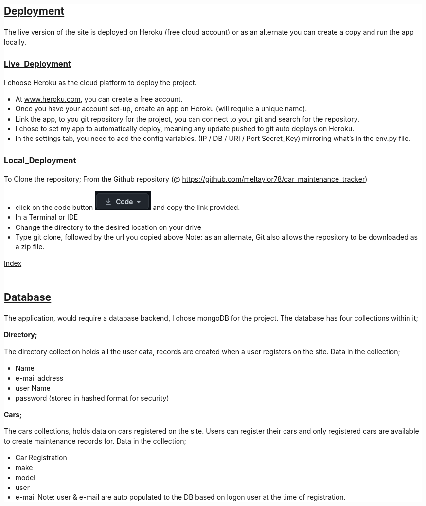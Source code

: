 ## <ins>Deployment</ins>
The live version of the site is deployed on Heroku (free cloud account) or as an alternate you can create a copy and run the app locally.

### <ins>Live_Deployment</ins>
I choose Heroku as the cloud platform to deploy the project. 
- At www.heroku.com, you can create a free account. 
- Once you have your account set-up, create an app on Heroku (will require a unique name).
- Link the app, to you git repository for the project, you can connect to your git and search for the repository. 
- I chose to set my app to automatically deploy, meaning any update pushed to git auto deploys on Heroku. 
- In the settings tab, you need to add the config variables, (IP / DB / URI / Port  Secret_Key) mirroring what’s in the env.py file.

### <ins>Local_Deployment</ins>

To Clone the repository;
From the Github repository (@ https://github.com/meltaylor78/car_maintenance_tracker)
- click on the code button <img src="/assets/readmeAssets/Code_button.jpg"> and copy the link provided.
- In a Terminal or IDE
- Change the directory to the desired location on your drive
- Type git clone, followed by the url you copied above
Note: as an alternate, Git also allows the repository to be downloaded as a zip file. 


[Index](#Index)
- - - -
## **<ins>Database</ins>**
The application, would require a database backend, I chose mongoDB for the project. 
The database has four collections within it;

**Directory;**

The directory collection holds all the user data, records are created when a user registers on the site.
Data in the collection;
- Name
- e-mail address
- user Name
- password (stored in hashed format for security)

**Cars;**

The cars collections, holds data on cars registered on the site. Users can register their cars and only registered cars are available to create maintenance records for.
Data in the collection;
- Car Registration
- make
- model
- user
- e-mail
Note: user & e-mail are auto populated to the DB based on logon user at the time of registration.
